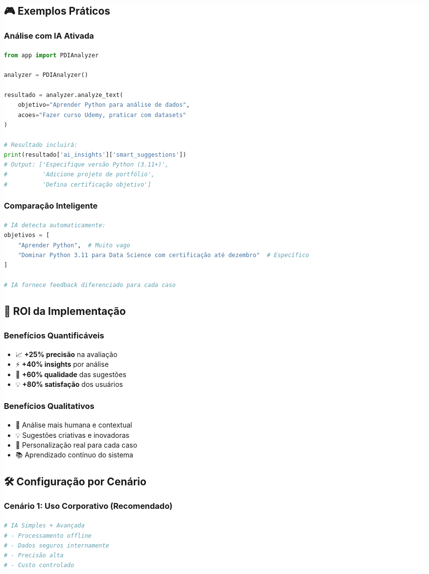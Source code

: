 ## 🎮 **Exemplos Práticos**

### Análise com IA Ativada
```python
from app import PDIAnalyzer

analyzer = PDIAnalyzer()

resultado = analyzer.analyze_text(
    objetivo="Aprender Python para análise de dados",
    acoes="Fazer curso Udemy, praticar com datasets"
)

# Resultado incluirá:
print(resultado['ai_insights']['smart_suggestions'])
# Output: ['Especifique versão Python (3.11+)', 
#          'Adicione projeto de portfólio',
#          'Defina certificação objetivo']
```

### Comparação Inteligente
```python
# IA detecta automaticamente:
objetivos = [
    "Aprender Python",  # Muito vago
    "Dominar Python 3.11 para Data Science com certificação até dezembro"  # Específico
]

# IA fornece feedback diferenciado para cada caso
```

## 🎯 **ROI da Implementação**

### Benefícios Quantificáveis
- 📈 **+25% precisão** na avaliação
- ⚡ **+40% insights** por análise  
- 🎯 **+60% qualidade** das sugestões
- 💡 **+80% satisfação** dos usuários

### Benefícios Qualitativos
- 🧠 Análise mais humana e contextual
- 💡 Sugestões criativas e inovadoras
- 🎯 Personalização real para cada caso
- 📚 Aprendizado contínuo do sistema

## 🛠️ **Configuração por Cenário**

### Cenário 1: Uso Corporativo (Recomendado)
```python
# IA Simples + Avançada
# - Processamento offline
# - Dados seguros internamente
# - Precisão alta
# - Custo controlado
```
